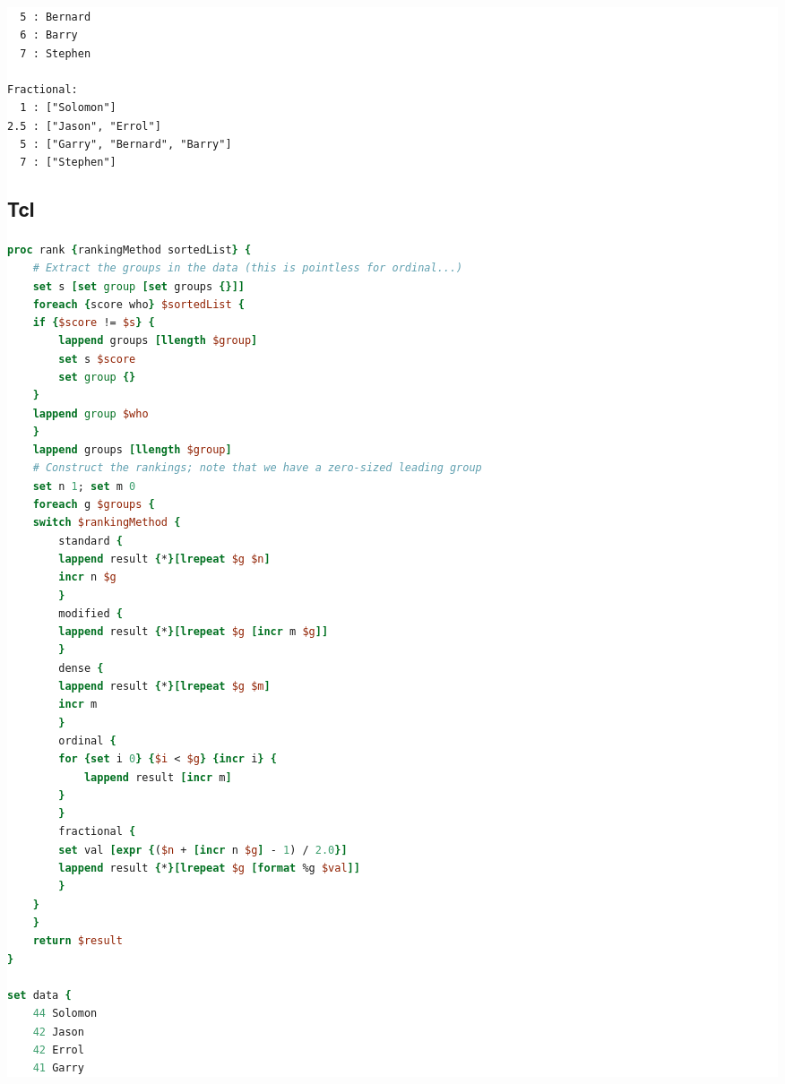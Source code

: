 ```txt
  5 : Bernard
  6 : Barry
  7 : Stephen

Fractional:
  1 : ["Solomon"]
2.5 : ["Jason", "Errol"]
  5 : ["Garry", "Bernard", "Barry"]
  7 : ["Stephen"]

```



## Tcl


```tcl
proc rank {rankingMethod sortedList} {
    # Extract the groups in the data (this is pointless for ordinal...)
    set s [set group [set groups {}]]
    foreach {score who} $sortedList {
	if {$score != $s} {
	    lappend groups [llength $group]
	    set s $score
	    set group {}
	}
	lappend group $who
    }
    lappend groups [llength $group]
    # Construct the rankings; note that we have a zero-sized leading group
    set n 1; set m 0
    foreach g $groups {
	switch $rankingMethod {
	    standard {
		lappend result {*}[lrepeat $g $n]
		incr n $g
	    }
	    modified {
		lappend result {*}[lrepeat $g [incr m $g]]
	    }
	    dense {
		lappend result {*}[lrepeat $g $m]
		incr m
	    }
	    ordinal {
		for {set i 0} {$i < $g} {incr i} {
		    lappend result [incr m]
		}
	    }
	    fractional {
		set val [expr {($n + [incr n $g] - 1) / 2.0}]
		lappend result {*}[lrepeat $g [format %g $val]]
	    }
	}
    }
    return $result
}

set data {
    44 Solomon
    42 Jason
    42 Errol
    41 Garry
```